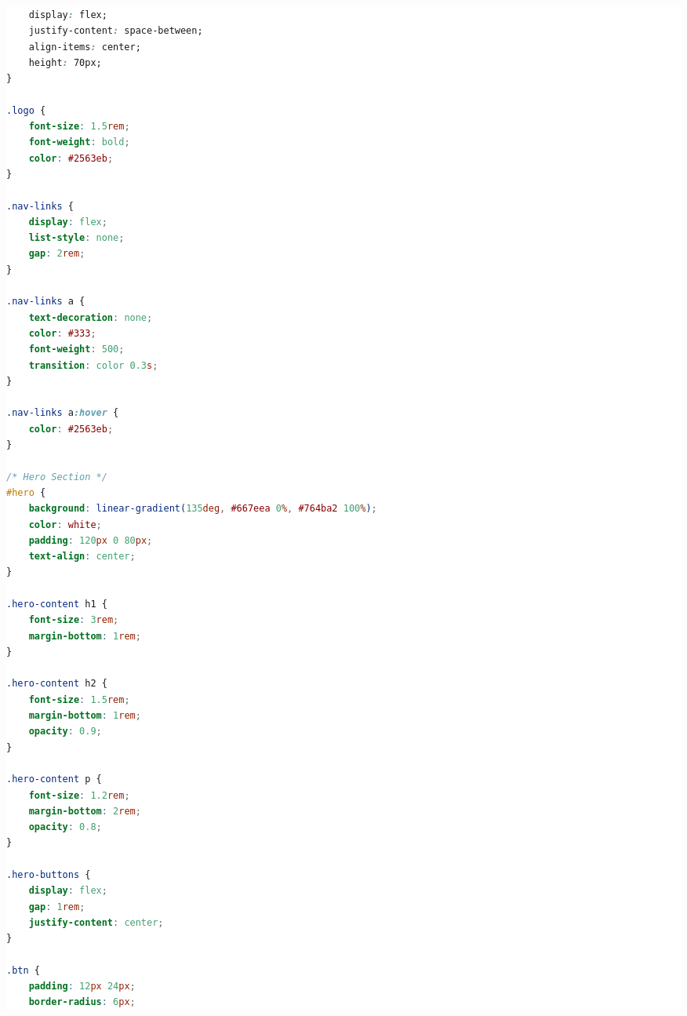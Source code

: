 ```css
    display: flex;
    justify-content: space-between;
    align-items: center;
    height: 70px;
}

.logo {
    font-size: 1.5rem;
    font-weight: bold;
    color: #2563eb;
}

.nav-links {
    display: flex;
    list-style: none;
    gap: 2rem;
}

.nav-links a {
    text-decoration: none;
    color: #333;
    font-weight: 500;
    transition: color 0.3s;
}

.nav-links a:hover {
    color: #2563eb;
}

/* Hero Section */
#hero {
    background: linear-gradient(135deg, #667eea 0%, #764ba2 100%);
    color: white;
    padding: 120px 0 80px;
    text-align: center;
}

.hero-content h1 {
    font-size: 3rem;
    margin-bottom: 1rem;
}

.hero-content h2 {
    font-size: 1.5rem;
    margin-bottom: 1rem;
    opacity: 0.9;
}

.hero-content p {
    font-size: 1.2rem;
    margin-bottom: 2rem;
    opacity: 0.8;
}

.hero-buttons {
    display: flex;
    gap: 1rem;
    justify-content: center;
}

.btn {
    padding: 12px 24px;
    border-radius: 6px;
```